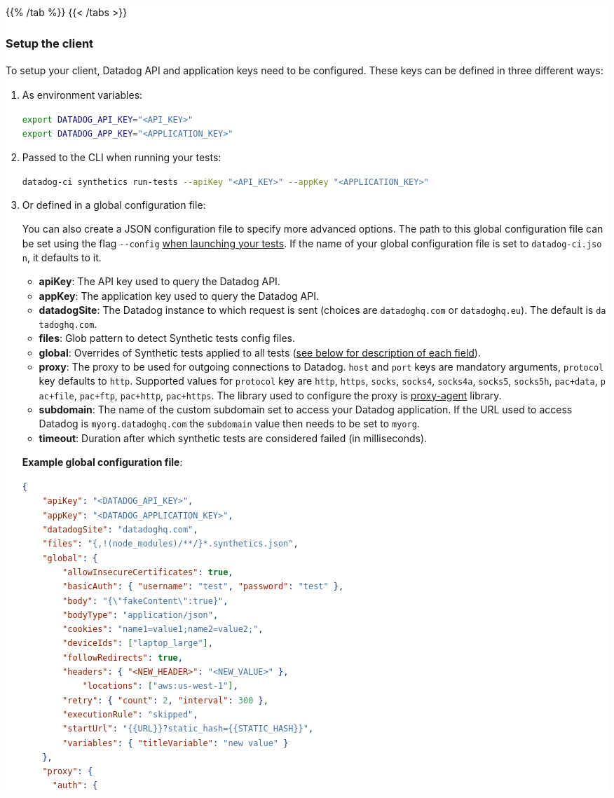 {{% /tab %}}
{{< /tabs >}}

### Setup the client

To setup your client, Datadog API and application keys need to be configured. These keys can be defined in three different ways:

1. As environment variables:

    ```bash
    export DATADOG_API_KEY="<API_KEY>"
    export DATADOG_APP_KEY="<APPLICATION_KEY>"
    ```

2. Passed to the CLI when running your tests:

    ```bash
    datadog-ci synthetics run-tests --apiKey "<API_KEY>" --appKey "<APPLICATION_KEY>"
    ```

3. Or defined in a global configuration file:

     You can also create a JSON configuration file to specify more advanced options. The path to this global configuration file can be set using the flag `--config` [when launching your tests](#running-tests). If the name of your global configuration file is set to `datadog-ci.json`, it defaults to it.

    * **apiKey**: The API key used to query the Datadog API.
    * **appKey**: The application key used to query the Datadog API.
    * **datadogSite**: The Datadog instance to which request is sent (choices are `datadoghq.com` or `datadoghq.eu`). The default is `datadoghq.com`.
    * **files**: Glob pattern to detect Synthetic tests config files.
    * **global**: Overrides of Synthetic tests applied to all tests ([see below for description of each field](#configure-tests)).
    * **proxy**: The proxy to be used for outgoing connections to Datadog. `host` and `port` keys are mandatory arguments, `protocol` key defaults to `http`. Supported values for `protocol` key are `http`, `https`, `socks`, `socks4`, `socks4a`, `socks5`, `socks5h`, `pac+data`, `pac+file`, `pac+ftp`, `pac+http`, `pac+https`. The library used to configure the proxy is [proxy-agent][3] library.
    * **subdomain**: The name of the custom subdomain set to access your Datadog application. If the URL used to access Datadog is `myorg.datadoghq.com` the `subdomain` value then needs to be set to `myorg`.
    * **timeout**: Duration after which synthetic tests are considered failed (in milliseconds).

    **Example global configuration file**:

    ```json
    {
        "apiKey": "<DATADOG_API_KEY>",
        "appKey": "<DATADOG_APPLICATION_KEY>",
        "datadogSite": "datadoghq.com",
        "files": "{,!(node_modules)/**/}*.synthetics.json",
        "global": {
            "allowInsecureCertificates": true,
            "basicAuth": { "username": "test", "password": "test" },
            "body": "{\"fakeContent\":true}",
            "bodyType": "application/json",
            "cookies": "name1=value1;name2=value2;",
            "deviceIds": ["laptop_large"],
            "followRedirects": true,
            "headers": { "<NEW_HEADER>": "<NEW_VALUE>" },
                "locations": ["aws:us-west-1"],
            "retry": { "count": 2, "interval": 300 },
            "executionRule": "skipped",
            "startUrl": "{{URL}}?static_hash={{STATIC_HASH}}",
            "variables": { "titleVariable": "new value" }
        },
        "proxy": {
          "auth": {

[1]: https://www.npmjs.com/login?next=/package/@datadog/datadog-ci
[2]: /help/
[3]: https://github.com/TooTallNate/node-proxy-agent
[4]: /api/v1/synthetics/#get-test